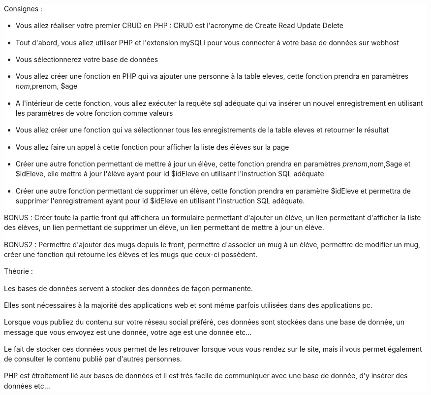 Consignes :

- Vous allez réaliser votre premier CRUD en PHP : 
CRUD est l'acronyme de Create Read Update Delete
- Tout d'abord, vous allez utiliser PHP et l'extension mySQLi 
pour vous connecter à votre base de données sur webhost
- Vous sélectionnerez votre base de données
- Vous allez créer une fonction en PHP qui va ajouter une personne à la table eleves, 
cette fonction prendra en paramètres $nom,$prenom, $age

- A l'intérieur de cette fonction, vous allez exécuter la requête sql adéquate 
qui va insérer un nouvel enregistrement en utilisant les paramètres de votre fonction 
comme valeurs

- Vous allez créer une fonction qui va sélectionner tous les enregistrements 
de la table eleves et retourner le résultat

- Vous allez faire un appel à cette fonction pour afficher la liste des élèves 
sur la page

- Créer une autre fonction permettant de mettre à jour un élève, 
cette fonction prendra en paramètres $prenom,$nom,$age et $idEleve, 
elle mettre à jour l'élève ayant pour id $idEleve en utilisant l'instruction SQL adéquate

- Créer une autre fonction permettant de supprimer un élève, 
cette fonction prendra en paramètre $idEleve et permettra de supprimer 
l'enregistrement ayant pour id $idEleve en utilisant l'instruction SQL adéquate.

BONUS : Créer toute la partie front qui affichera un formulaire permettant d'ajouter 
un élève, un lien permettant d'afficher la liste des élèves, 
un lien permettant de supprimer un éléve, un lien permettant de mettre à jour un élève.

BONUS2 : Permettre d'ajouter des mugs depuis le front, 
permettre d'associer un mug à un élève, permettre de modifier un mug, 
créer une fonction qui retourne les élèves et les mugs que ceux-ci possèdent.





Théorie :

Les bases de données servent à stocker des données de façon permanente.

Elles sont nécessaires à la majorité des applications web et sont même parfois utilisées dans des applications pc.

Lorsque vous publiez du contenu sur votre réseau social préféré, ces données sont stockées dans une base de donnée,
un message que vous envoyez est une donnée, votre age est une donnée etc...

Le fait de stocker ces données vous permet de les retrouver lorsque vous vous rendez sur le site, mais il vous permet
également de consulter le contenu publié par d'autres personnes.

PHP est étroitement lié aux bases de données et il est trés facile de communiquer avec une base de donnée, d'y insérer des
données etc...

